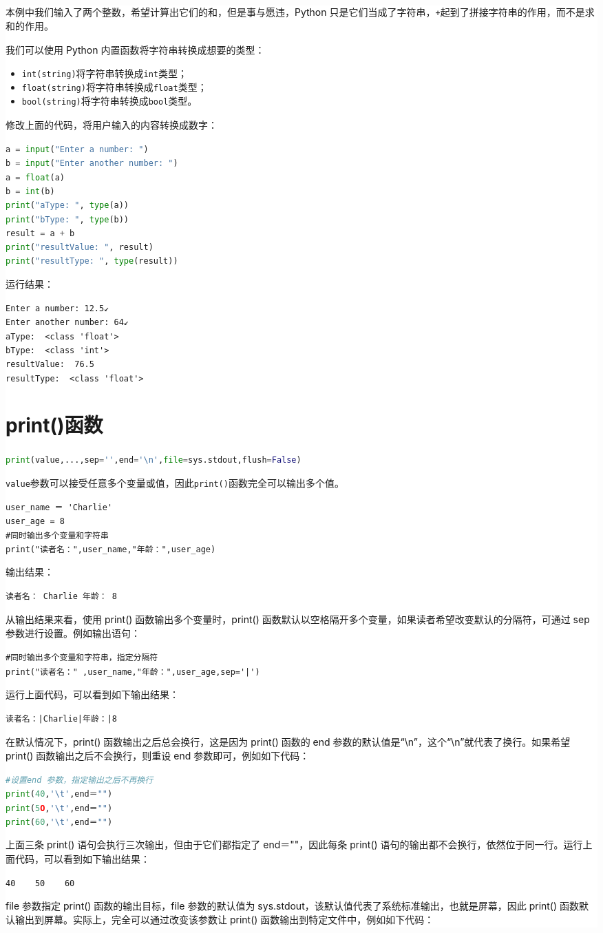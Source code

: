 本例中我们输入了两个整数，希望计算出它们的和，但是事与愿违，Python 只是它们当成了字符串，`+`起到了拼接字符串的作用，而不是求和的作用。

我们可以使用 Python 内置函数将字符串转换成想要的类型：
* `int(string)`将字符串转换成`int`类型；
* `float(string)`将字符串转换成`float`类型；
* `bool(string)`将字符串转换成`bool`类型。

修改上面的代码，将用户输入的内容转换成数字：
```py
a = input("Enter a number: ")
b = input("Enter another number: ")
a = float(a)
b = int(b)
print("aType: ", type(a))
print("bType: ", type(b))
result = a + b
print("resultValue: ", result)
print("resultType: ", type(result))
```
运行结果：
```
Enter a number: 12.5↙
Enter another number: 64↙
aType:  <class 'float'>
bType:  <class 'int'>
resultValue:  76.5
resultType:  <class 'float'>
```
# print()函数
```py
print(value,...,sep='',end='\n',file=sys.stdout,flush=False)
```
`value`参数可以接受任意多个变量或值，因此`print()`函数完全可以输出多个值。
```
user_name ＝ 'Charlie'
user_age = 8
#同时输出多个变量和字符串
print("读者名：",user_name,"年龄：",user_age)
```
输出结果：
```
读者名： Charlie 年龄： 8
```
从输出结果来看，使用 print() 函数输出多个变量时，print() 函数默认以空格隔开多个变量，如果读者希望改变默认的分隔符，可通过 sep 参数进行设置。例如输出语句：
```
#同时输出多个变量和字符串，指定分隔符
print("读者名：" ,user_name,"年龄：",user_age,sep='|')
```
运行上面代码，可以看到如下输出结果：
```
读者名：|Charlie|年龄：|8
```

在默认情况下，print() 函数输出之后总会换行，这是因为 print() 函数的 end 参数的默认值是“\n”，这个“\n”就代表了换行。如果希望 print() 函数输出之后不会换行，则重设 end 参数即可，例如如下代码：
```python
#设置end 参数，指定输出之后不再换行
print(40,'\t',end＝"")
print(5O,'\t',end＝"")
print(60,'\t',end＝"")
```
上面三条 print() 语句会执行三次输出，但由于它们都指定了 end＝""，因此每条 print() 语句的输出都不会换行，依然位于同一行。运行上面代码，可以看到如下输出结果：
```
40    50    60
```
file 参数指定 print() 函数的输出目标，file 参数的默认值为 sys.stdout，该默认值代表了系统标准输出，也就是屏幕，因此 print() 函数默认输出到屏幕。实际上，完全可以通过改变该参数让 print() 函数输出到特定文件中，例如如下代码：